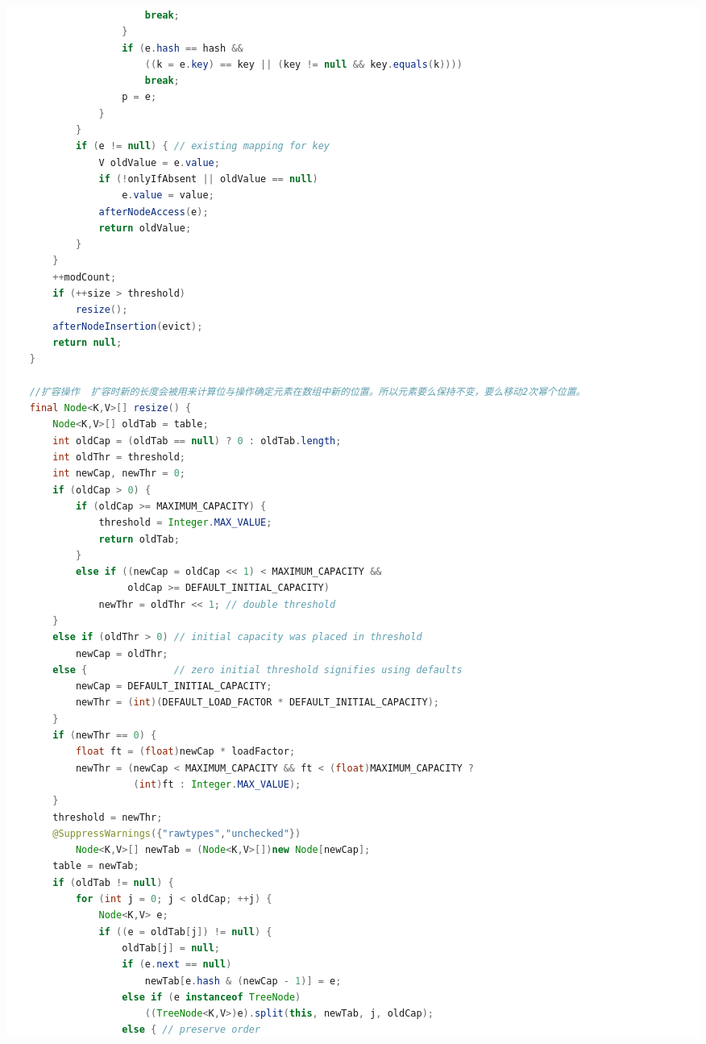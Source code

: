 ```java
                        break;
                    }
                    if (e.hash == hash &&
                        ((k = e.key) == key || (key != null && key.equals(k))))
                        break;
                    p = e;
                }
            }
            if (e != null) { // existing mapping for key
                V oldValue = e.value;
                if (!onlyIfAbsent || oldValue == null)
                    e.value = value;
                afterNodeAccess(e);
                return oldValue;
            }
        }
        ++modCount;
        if (++size > threshold)
            resize();
        afterNodeInsertion(evict);
        return null;
    }
    
    //扩容操作  扩容时新的长度会被用来计算位与操作确定元素在数组中新的位置。所以元素要么保持不变，要么移动2次幂个位置。
    final Node<K,V>[] resize() {
        Node<K,V>[] oldTab = table;
        int oldCap = (oldTab == null) ? 0 : oldTab.length;
        int oldThr = threshold;
        int newCap, newThr = 0;
        if (oldCap > 0) {
            if (oldCap >= MAXIMUM_CAPACITY) {
                threshold = Integer.MAX_VALUE;
                return oldTab;
            }
            else if ((newCap = oldCap << 1) < MAXIMUM_CAPACITY &&
                     oldCap >= DEFAULT_INITIAL_CAPACITY)
                newThr = oldThr << 1; // double threshold
        }
        else if (oldThr > 0) // initial capacity was placed in threshold
            newCap = oldThr;
        else {               // zero initial threshold signifies using defaults
            newCap = DEFAULT_INITIAL_CAPACITY;
            newThr = (int)(DEFAULT_LOAD_FACTOR * DEFAULT_INITIAL_CAPACITY);
        }
        if (newThr == 0) {
            float ft = (float)newCap * loadFactor;
            newThr = (newCap < MAXIMUM_CAPACITY && ft < (float)MAXIMUM_CAPACITY ?
                      (int)ft : Integer.MAX_VALUE);
        }
        threshold = newThr;
        @SuppressWarnings({"rawtypes","unchecked"})
            Node<K,V>[] newTab = (Node<K,V>[])new Node[newCap];
        table = newTab;
        if (oldTab != null) {
            for (int j = 0; j < oldCap; ++j) {
                Node<K,V> e;
                if ((e = oldTab[j]) != null) {
                    oldTab[j] = null;
                    if (e.next == null)
                        newTab[e.hash & (newCap - 1)] = e;
                    else if (e instanceof TreeNode)
                        ((TreeNode<K,V>)e).split(this, newTab, j, oldCap);
                    else { // preserve order
```